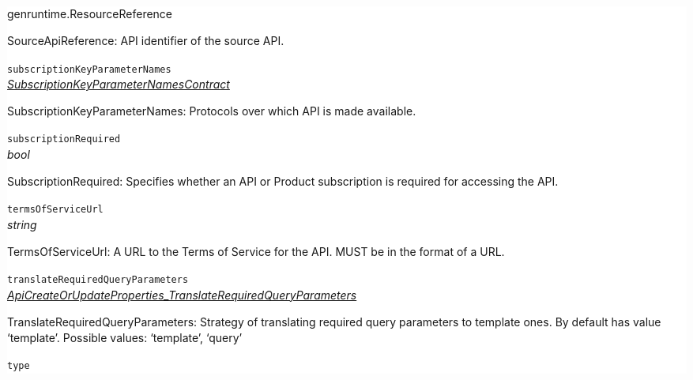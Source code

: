 genruntime.ResourceReference
</a>
</em>
</td>
<td>
<p>SourceApiReference: API identifier of the source API.</p>
</td>
</tr>
<tr>
<td>
<code>subscriptionKeyParameterNames</code><br/>
<em>
<a href="#apimanagement.azure.com/v1api20230501preview.SubscriptionKeyParameterNamesContract">
SubscriptionKeyParameterNamesContract
</a>
</em>
</td>
<td>
<p>SubscriptionKeyParameterNames: Protocols over which API is made available.</p>
</td>
</tr>
<tr>
<td>
<code>subscriptionRequired</code><br/>
<em>
bool
</em>
</td>
<td>
<p>SubscriptionRequired: Specifies whether an API or Product subscription is required for accessing the API.</p>
</td>
</tr>
<tr>
<td>
<code>termsOfServiceUrl</code><br/>
<em>
string
</em>
</td>
<td>
<p>TermsOfServiceUrl:  A URL to the Terms of Service for the API. MUST be in the format of a URL.</p>
</td>
</tr>
<tr>
<td>
<code>translateRequiredQueryParameters</code><br/>
<em>
<a href="#apimanagement.azure.com/v1api20230501preview.ApiCreateOrUpdateProperties_TranslateRequiredQueryParameters">
ApiCreateOrUpdateProperties_TranslateRequiredQueryParameters
</a>
</em>
</td>
<td>
<p>TranslateRequiredQueryParameters: Strategy of translating required query parameters to template ones. By default has
value &lsquo;template&rsquo;. Possible values: &lsquo;template&rsquo;, &lsquo;query&rsquo;</p>
</td>
</tr>
<tr>
<td>
<code>type</code><br/>